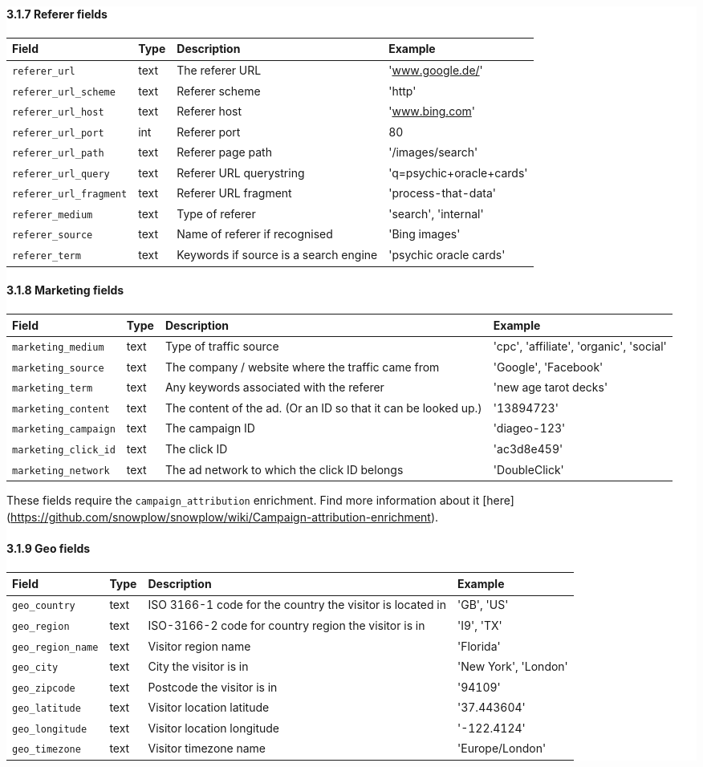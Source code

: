 
#### 3.1.7 Referer fields

| Field                  | Type | Description                           | Example                  |
| :---                   | :--- | :---                                  | :---                     |
| `referer_url`          | text | The referer URL                       | 'www.google.de/'         |
| `referer_url_scheme`   | text | Referer scheme                        | 'http'                   |
| `referer_url_host`     | text | Referer host                          | 'www.bing.com'           |
| `referer_url_port`     | int  | Referer port	                        | 80                       |
| `referer_url_path`     | text | Referer page path                     | '/images/search'         |
| `referer_url_query`    | text | Referer URL querystring               | 'q=psychic+oracle+cards' |
| `referer_url_fragment` | text | Referer URL fragment                  | 'process-that-data'      |
| `referer_medium`       | text | Type of referer                       | 'search', 'internal'     |
| `referer_source`       | text | Name of referer if recognised         | 'Bing images'            |
| `referer_term`         | text | Keywords if source is a search engine | 'psychic oracle cards'   |


#### 3.1.8 Marketing fields

| Field                | Type | Description                                                    | Example                                 |
| :---                 | :--- | :---                                                           | :---                                    |
| `marketing_medium`   | text | Type of traffic source                                         | 'cpc', 'affiliate', 'organic', 'social' |
| `marketing_source`   | text | The company / website where the traffic came from              | 'Google', 'Facebook'                    |
| `marketing_term`     | text | Any keywords associated with the referer                       | 'new age tarot decks'                   |
| `marketing_content`  | text | The content of the ad. (Or an ID so that it can be looked up.) | '13894723'                              |
| `marketing_campaign` | text | The campaign ID                                                | 'diageo-123'                            |
| `marketing_click_id` | text | The click ID                                                   | 'ac3d8e459'                             |
| `marketing_network`  | text | The ad network to which the click ID belongs                   | 'DoubleClick'                           |

These fields require the `campaign_attribution` enrichment. Find more information about it [here] (https://github.com/snowplow/snowplow/wiki/Campaign-attribution-enrichment).


#### 3.1.9 Geo fields

| Field             | Type | Description                                               | Example              |
| :---              | :--- | :---                                                      | :---                 |
| `geo_country`     | text | ISO 3166-1 code for the country the visitor is located in | 'GB', 'US'           |
| `geo_region`      | text | ISO-3166-2 code for country region the visitor is in      | 'I9', 'TX'           |
| `geo_region_name` | text | Visitor region name                                       | 'Florida'            |
| `geo_city`        | text | City the visitor is in                                    | 'New York', 'London' |
| `geo_zipcode`     | text | Postcode the visitor is in                                | '94109'              |
| `geo_latitude`    | text | Visitor location latitude                                 | '37.443604'          |
| `geo_longitude`   | text | Visitor location longitude                                | '-122.4124'          |
| `geo_timezone`    | text | Visitor timezone name                                     | 'Europe/London'      |
